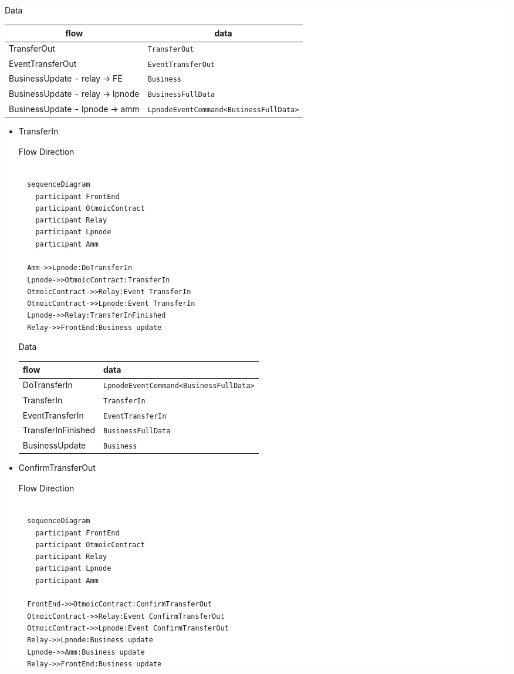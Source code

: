   Data

  | flow                             | data                                   |
  | -------------------------------- | -------------------------------------- |
  | TransferOut                      | `TransferOut`                          |
  | EventTransferOut                 | `EventTransferOut`                     |
  | BusinessUpdate - relay -> FE     | `Business`                             |
  | BusinessUpdate - relay -> lpnode | `BusinessFullData`                     |
  | BusinessUpdate - lpnode -> amm   | `LpnodeEventCommand<BusinessFullData>` |

- TransferIn

  Flow Direction

  ```mermaid

    sequenceDiagram
      participant FrontEnd
      participant OtmoicContract
      participant Relay
      participant Lpnode
      participant Amm

    Amm->>Lpnode:DoTransferIn
    Lpnode->>OtmoicContract:TransferIn
    OtmoicContract->>Relay:Event TransferIn
    OtmoicContract->>Lpnode:Event TransferIn
    Lpnode->>Relay:TransferInFinished
    Relay->>FrontEnd:Business update
  ```

  Data

  | flow               | data                                   |
  | ------------------ | -------------------------------------- |
  | DoTransferIn       | `LpnodeEventCommand<BusinessFullData>` |
  | TransferIn         | `TransferIn`                           |
  | EventTransferIn    | `EventTransferIn`                      |
  | TransferInFinished | `BusinessFullData`                     |
  | BusinessUpdate     | `Business`                             |

- ConfirmTransferOut

  Flow Direction

  ```mermaid

    sequenceDiagram
      participant FrontEnd
      participant OtmoicContract
      participant Relay
      participant Lpnode
      participant Amm

    FrontEnd->>OtmoicContract:ConfirmTransferOut
    OtmoicContract->>Relay:Event ConfirmTransferOut
    OtmoicContract->>Lpnode:Event ConfirmTransferOut
    Relay->>Lpnode:Business update
    Lpnode->>Amm:Business update
    Relay->>FrontEnd:Business update

  ```